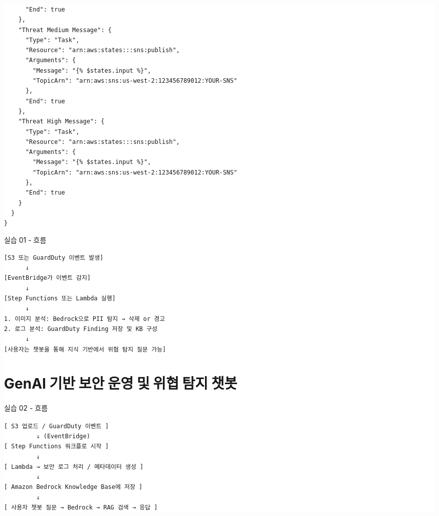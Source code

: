 ```
      "End": true
    },
    "Threat Medium Message": {
      "Type": "Task",
      "Resource": "arn:aws:states:::sns:publish",
      "Arguments": {
        "Message": "{% $states.input %}",
        "TopicArn": "arn:aws:sns:us-west-2:123456789012:YOUR-SNS"
      },
      "End": true
    },
    "Threat High Message": {
      "Type": "Task",
      "Resource": "arn:aws:states:::sns:publish",
      "Arguments": {
        "Message": "{% $states.input %}",
        "TopicArn": "arn:aws:sns:us-west-2:123456789012:YOUR-SNS"
      },
      "End": true
    }
  }
}
```

실습 01 - 흐름
```
[S3 또는 GuardDuty 이벤트 발생]
      ↓
[EventBridge가 이벤트 감지]
      ↓
[Step Functions 또는 Lambda 실행]
      ↓
1. 이미지 분석: Bedrock으로 PII 탐지 → 삭제 or 경고
2. 로그 분석: GuardDuty Finding 저장 및 KB 구성
      ↓
[사용자는 챗봇을 통해 지식 기반에서 위협 탐지 질문 가능]

```

# GenAI 기반 보안 운영 및 위협 탐지 챗봇
실습 02 - 흐름
```
[ S3 업로드 / GuardDuty 이벤트 ]
         ↓ (EventBridge)
[ Step Functions 워크플로 시작 ]
         ↓
[ Lambda → 보안 로그 처리 / 메타데이터 생성 ]
         ↓
[ Amazon Bedrock Knowledge Base에 저장 ]
         ↓
[ 사용자 챗봇 질문 → Bedrock → RAG 검색 → 응답 ]
```

